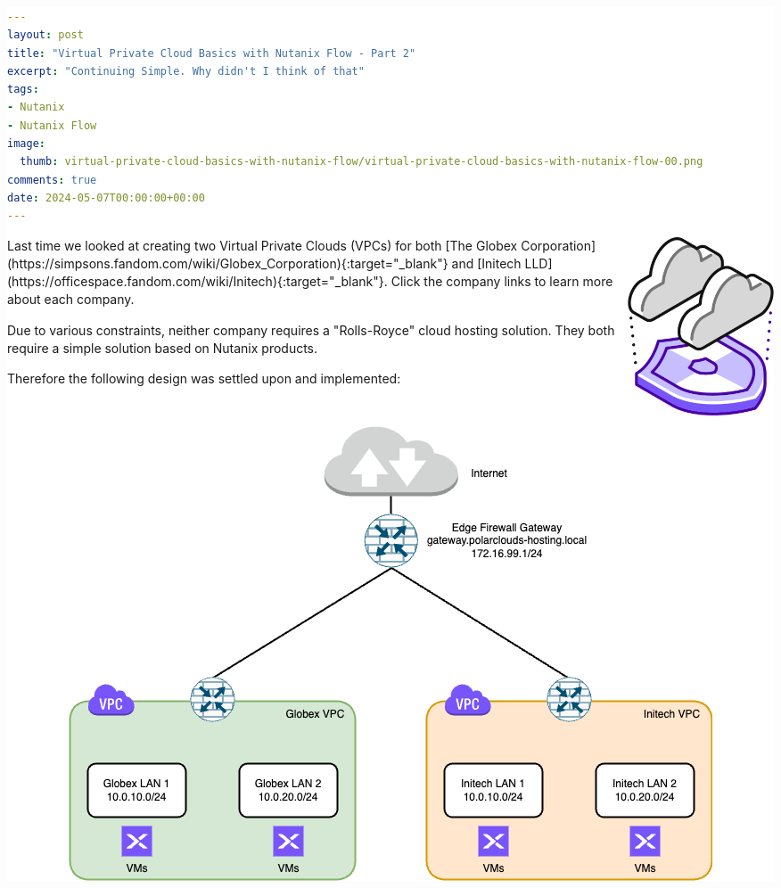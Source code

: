 ```yaml
---
layout: post
title: "Virtual Private Cloud Basics with Nutanix Flow - Part 2"
excerpt: "Continuing Simple. Why didn't I think of that"
tags: 
- Nutanix
- Nutanix Flow
image:
  thumb: virtual-private-cloud-basics-with-nutanix-flow/virtual-private-cloud-basics-with-nutanix-flow-00.png
comments: true
date: 2024-05-07T00:00:00+00:00
---
```

<img style="float: right; margin: 0px 0px 10px 10px;" alt="Nutanix VPC with Flow" src="/images/virtual-private-cloud-basics-with-nutanix-flow/virtual-private-cloud-basics-with-nutanix-flow-00.png">
Last time we looked at creating two Virtual Private Clouds (VPCs) for both [The Globex Corporation](https://simpsons.fandom.com/wiki/Globex_Corporation){:target="_blank"} and [Initech LLD](https://officespace.fandom.com/wiki/Initech){:target="_blank"}. Click the company links to learn more about each company.

Due to various constraints, neither company requires a "Rolls-Royce" cloud hosting solution. They both require a simple solution based on Nutanix products.

Therefore the following design was settled upon and implemented:

<img style="display: block; margin-left: auto; margin-right: auto;" alt="Nutanix VPC with Flow Overview" src="/images/virtual-private-cloud-basics-with-nutanix-flow/virtual-private-cloud-basics-with-nutanix-flow-01.png">
